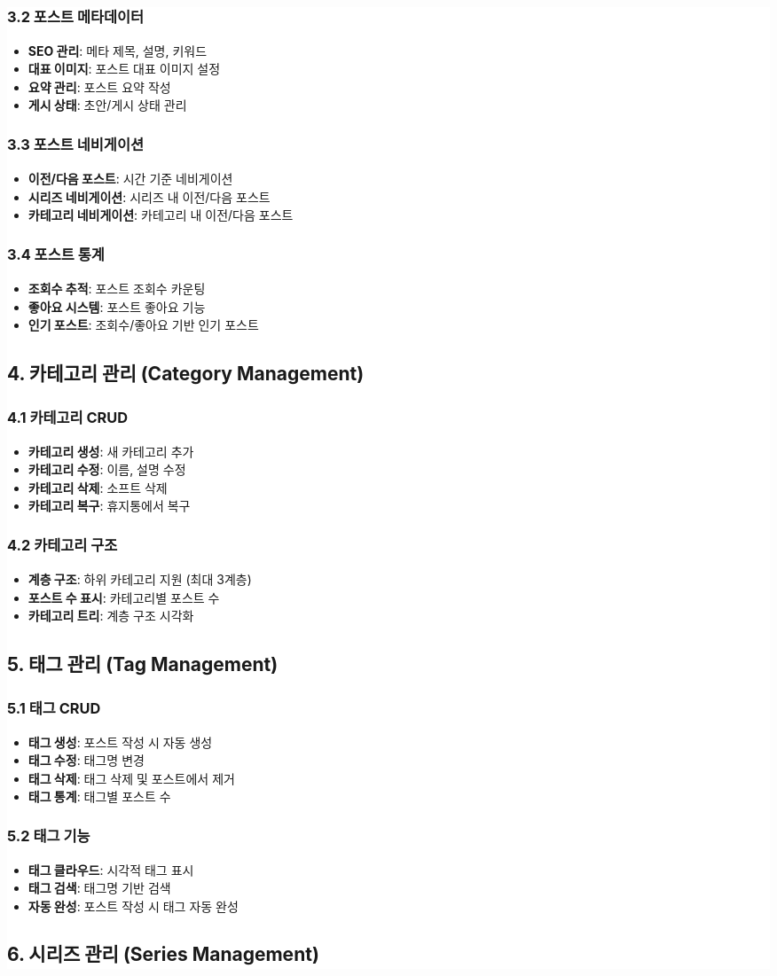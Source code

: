 ### 3.2 포스트 메타데이터

- **SEO 관리**: 메타 제목, 설명, 키워드
- **대표 이미지**: 포스트 대표 이미지 설정
- **요약 관리**: 포스트 요약 작성
- **게시 상태**: 초안/게시 상태 관리

### 3.3 포스트 네비게이션

- **이전/다음 포스트**: 시간 기준 네비게이션
- **시리즈 네비게이션**: 시리즈 내 이전/다음 포스트
- **카테고리 네비게이션**: 카테고리 내 이전/다음 포스트

### 3.4 포스트 통계

- **조회수 추적**: 포스트 조회수 카운팅
- **좋아요 시스템**: 포스트 좋아요 기능
- **인기 포스트**: 조회수/좋아요 기반 인기 포스트

## 4. 카테고리 관리 (Category Management)

### 4.1 카테고리 CRUD

- **카테고리 생성**: 새 카테고리 추가
- **카테고리 수정**: 이름, 설명 수정
- **카테고리 삭제**: 소프트 삭제
- **카테고리 복구**: 휴지통에서 복구

### 4.2 카테고리 구조

- **계층 구조**: 하위 카테고리 지원 (최대 3계층)
- **포스트 수 표시**: 카테고리별 포스트 수
- **카테고리 트리**: 계층 구조 시각화

## 5. 태그 관리 (Tag Management)

### 5.1 태그 CRUD

- **태그 생성**: 포스트 작성 시 자동 생성
- **태그 수정**: 태그명 변경
- **태그 삭제**: 태그 삭제 및 포스트에서 제거
- **태그 통계**: 태그별 포스트 수

### 5.2 태그 기능

- **태그 클라우드**: 시각적 태그 표시
- **태그 검색**: 태그명 기반 검색
- **자동 완성**: 포스트 작성 시 태그 자동 완성

## 6. 시리즈 관리 (Series Management)
